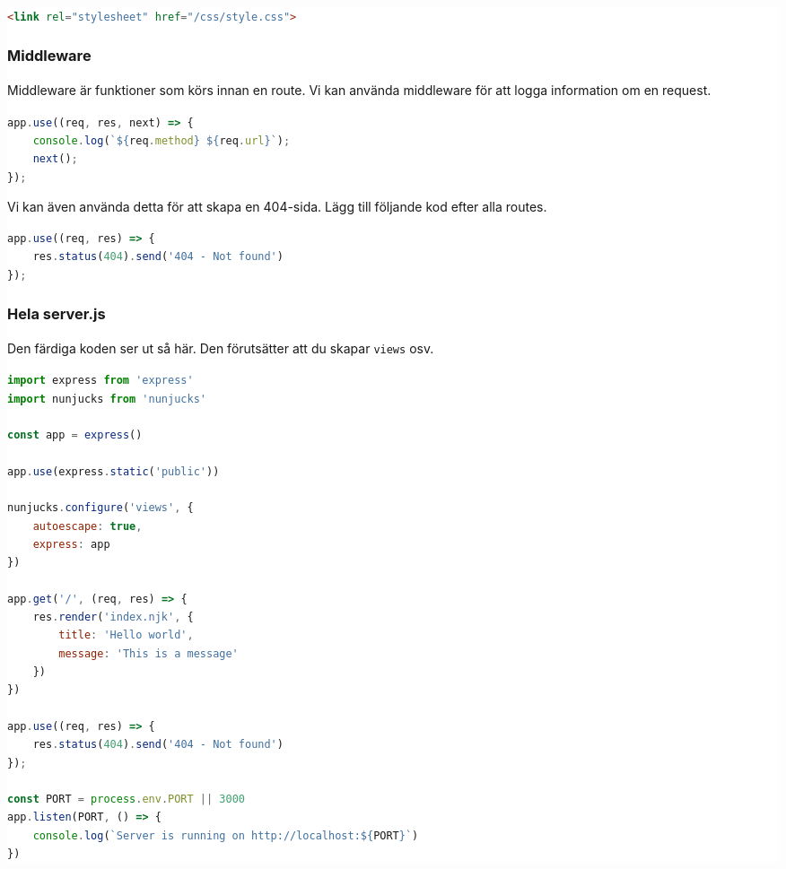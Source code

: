 ```html
<link rel="stylesheet" href="/css/style.css">
```

### Middleware

Middleware är funktioner som körs innan en route. Vi kan använda middleware för att logga information om en request. 

```javascript
app.use((req, res, next) => {
    console.log(`${req.method} ${req.url}`);
    next();
});
```

Vi kan även använda detta för att skapa en 404-sida. Lägg till följande kod efter alla routes.

```javascript
app.use((req, res) => {
    res.status(404).send('404 - Not found')
});
```


### Hela server.js

Den färdiga koden ser ut så här. Den förutsätter att du skapar `views` osv.

```javascript
import express from 'express'
import nunjucks from 'nunjucks'

const app = express()

app.use(express.static('public'))

nunjucks.configure('views', {
    autoescape: true,
    express: app
})

app.get('/', (req, res) => {
    res.render('index.njk', {
        title: 'Hello world',
        message: 'This is a message'
    })
})

app.use((req, res) => {
    res.status(404).send('404 - Not found')
});

const PORT = process.env.PORT || 3000
app.listen(PORT, () => {
    console.log(`Server is running on http://localhost:${PORT}`)
})
```
